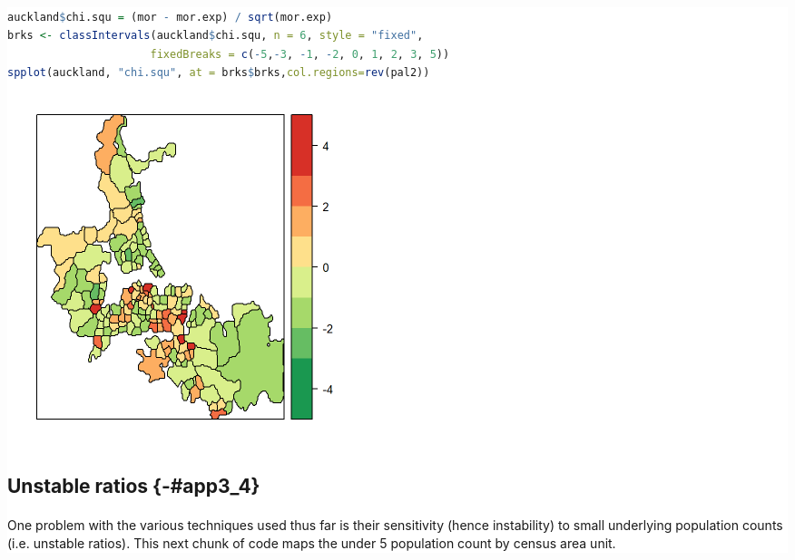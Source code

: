 
```r
auckland$chi.squ = (mor - mor.exp) / sqrt(mor.exp)
brks <- classIntervals(auckland$chi.squ, n = 6, style = "fixed", 
                      fixedBreaks = c(-5,-3, -1, -2, 0, 1, 2, 3, 5))
spplot(auckland, "chi.squ", at = brks$brks,col.regions=rev(pal2))
```

<img src="A03-Mapping-rates_files/figure-html/unnamed-chunk-9-1.png" width="384" />

## Unstable ratios {-#app3_4}

One problem with the various techniques used thus far is their sensitivity (hence instability) to small underlying population counts (i.e. unstable ratios). This next chunk of code maps the under 5 population count by census area unit.
